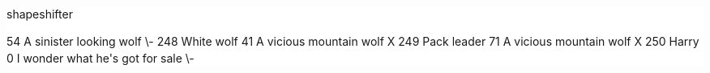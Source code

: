 shapeshifter
</td>
<td>
54
</td>
<td>
A sinister looking wolf
</td>
<td>
\-
</td>
</tr>
<tr>
<td>
248
</td>
<td>
White wolf
</td>
<td>
41
</td>
<td>
A vicious mountain wolf
</td>
<td>
X
</td>
</tr>
<tr>
<td>
249
</td>
<td>
Pack leader
</td>
<td>
71
</td>
<td>
A vicious mountain wolf
</td>
<td>
X
</td>
</tr>
<tr>
<td>
250
</td>
<td>
Harry
</td>
<td>
0
</td>
<td>
I wonder what he's got for sale
</td>
<td>
\-
</td>
</tr>
<tr>
